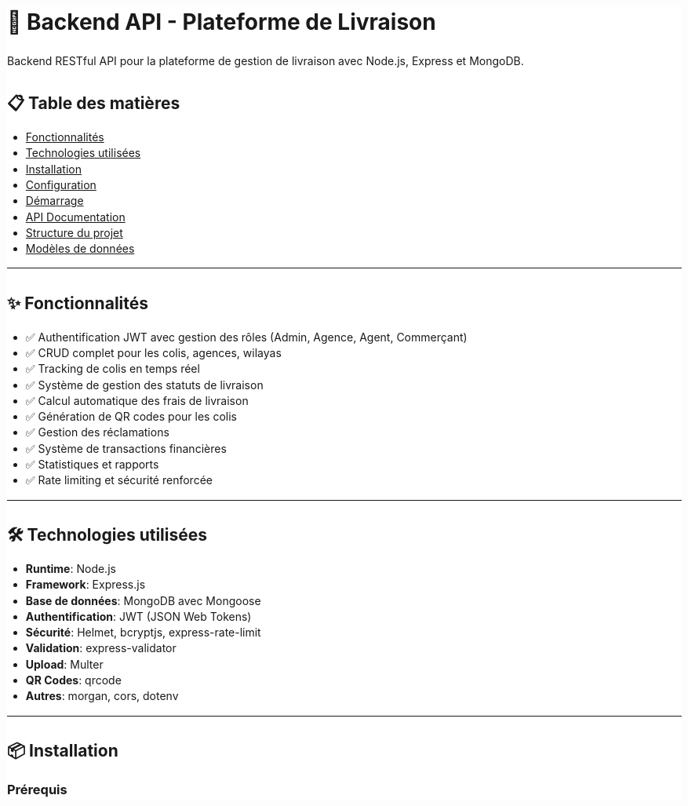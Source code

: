 # 🚀 Backend API - Plateforme de Livraison

Backend RESTful API pour la plateforme de gestion de livraison avec Node.js, Express et MongoDB.

## 📋 Table des matières

- [Fonctionnalités](#fonctionnalités)
- [Technologies utilisées](#technologies-utilisées)
- [Installation](#installation)
- [Configuration](#configuration)
- [Démarrage](#démarrage)
- [API Documentation](#api-documentation)
- [Structure du projet](#structure-du-projet)
- [Modèles de données](#modèles-de-données)

---

## ✨ Fonctionnalités

- ✅ Authentification JWT avec gestion des rôles (Admin, Agence, Agent, Commerçant)
- ✅ CRUD complet pour les colis, agences, wilayas
- ✅ Tracking de colis en temps réel
- ✅ Système de gestion des statuts de livraison
- ✅ Calcul automatique des frais de livraison
- ✅ Génération de QR codes pour les colis
- ✅ Gestion des réclamations
- ✅ Système de transactions financières
- ✅ Statistiques et rapports
- ✅ Rate limiting et sécurité renforcée

---

## 🛠️ Technologies utilisées

- **Runtime**: Node.js
- **Framework**: Express.js
- **Base de données**: MongoDB avec Mongoose
- **Authentification**: JWT (JSON Web Tokens)
- **Sécurité**: Helmet, bcryptjs, express-rate-limit
- **Validation**: express-validator
- **Upload**: Multer
- **QR Codes**: qrcode
- **Autres**: morgan, cors, dotenv

---

## 📦 Installation

### Prérequis

